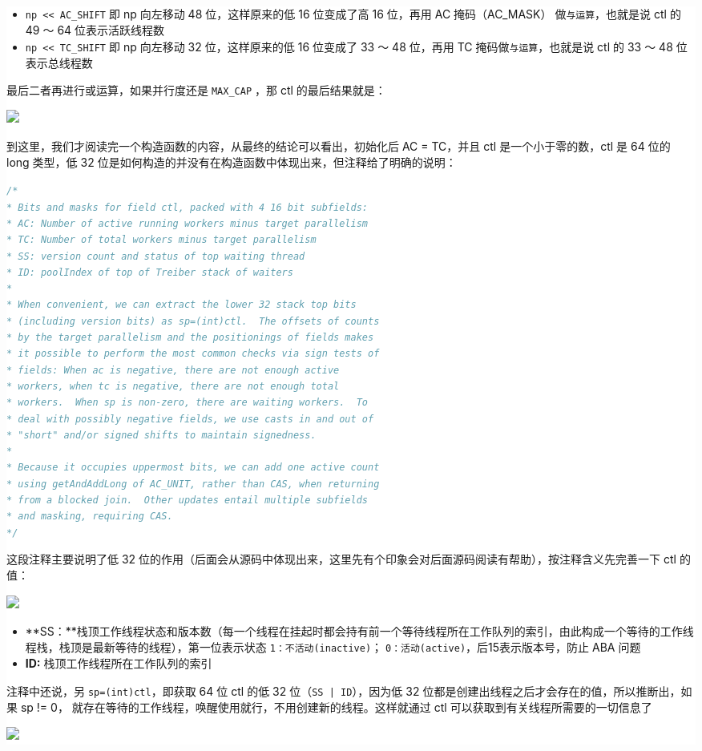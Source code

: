 

- `np << AC_SHIFT` 即 np 向左移动 48 位，这样原来的低 16 位变成了高 16 位，再用 AC 掩码（AC_MASK） 做`与运算`，也就是说 ctl 的 49 ～ 64 位表示活跃线程数
- `np << TC_SHIFT` 即 np 向左移动 32 位，这样原来的低 16 位变成了 33 ～ 48 位，再用 TC 掩码做`与运算`，也就是说 ctl 的 33 ～ 48 位表示总线程数



最后二者再进行或运算，如果并行度还是  `MAX_CAP` ，那 ctl 的最后结果就是：

![](https://cdn.jsdelivr.net/gh/FraserYu/img-host@master/blog-img20210215172727.png)



到这里，我们才阅读完一个构造函数的内容，从最终的结论可以看出，初始化后 AC = TC，并且 ctl 是一个小于零的数，ctl 是 64 位的 long 类型，低 32 位是如何构造的并没有在构造函数中体现出来，但注释给了明确的说明：

```java
/*
* Bits and masks for field ctl, packed with 4 16 bit subfields:
* AC: Number of active running workers minus target parallelism
* TC: Number of total workers minus target parallelism
* SS: version count and status of top waiting thread
* ID: poolIndex of top of Treiber stack of waiters
*
* When convenient, we can extract the lower 32 stack top bits
* (including version bits) as sp=(int)ctl.  The offsets of counts
* by the target parallelism and the positionings of fields makes
* it possible to perform the most common checks via sign tests of
* fields: When ac is negative, there are not enough active
* workers, when tc is negative, there are not enough total
* workers.  When sp is non-zero, there are waiting workers.  To
* deal with possibly negative fields, we use casts in and out of
* "short" and/or signed shifts to maintain signedness.
*
* Because it occupies uppermost bits, we can add one active count
* using getAndAddLong of AC_UNIT, rather than CAS, when returning
* from a blocked join.  Other updates entail multiple subfields
* and masking, requiring CAS.
*/
```

这段注释主要说明了低 32 位的作用（后面会从源码中体现出来，这里先有个印象会对后面源码阅读有帮助），按注释含义先完善一下 ctl 的值：

![](https://cdn.jsdelivr.net/gh/FraserYu/img-host@master/blog-img20210215175423.png)



- **SS：**栈顶工作线程状态和版本数（每一个线程在挂起时都会持有前一个等待线程所在工作队列的索引，由此构成一个等待的工作线程栈，栈顶是最新等待的线程），第一位表示状态  `1：不活动(inactive)`； `0：活动(active)`，后15表示版本号，防止 ABA 问题
- **ID:** 栈顶工作线程所在工作队列的索引



注释中还说，另 `sp=(int)ctl`，即获取 64 位 ctl 的低 32 位（`SS | ID`），因为低 32 位都是创建出线程之后才会存在的值，所以推断出，如果 sp != 0， 就存在等待的工作线程，唤醒使用就行，不用创建新的线程。这样就通过 ctl 可以获取到有关线程所需要的一切信息了

![](https://cdn.jsdelivr.net/gh/FraserYu/img-host@master/blog-img20210215180950.png)
